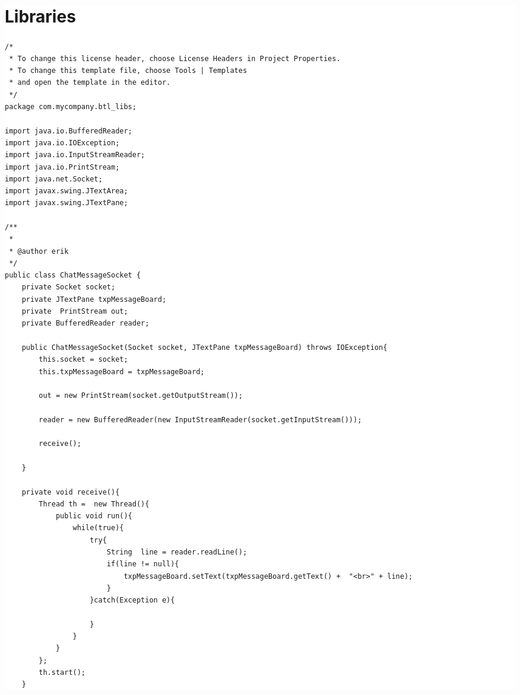 
# Libraries

    /*
     * To change this license header, choose License Headers in Project Properties.
     * To change this template file, choose Tools | Templates
     * and open the template in the editor.
     */
    package com.mycompany.btl_libs;
    
    import java.io.BufferedReader;
    import java.io.IOException;
    import java.io.InputStreamReader;
    import java.io.PrintStream;
    import java.net.Socket;
    import javax.swing.JTextArea;
    import javax.swing.JTextPane;
    
    /**
     *
     * @author erik
     */
    public class ChatMessageSocket {
        private Socket socket;
        private JTextPane txpMessageBoard;
        private  PrintStream out;
        private BufferedReader reader;
    
        public ChatMessageSocket(Socket socket, JTextPane txpMessageBoard) throws IOException{
            this.socket = socket;
            this.txpMessageBoard = txpMessageBoard;
            
            out = new PrintStream(socket.getOutputStream());
            
            reader = new BufferedReader(new InputStreamReader(socket.getInputStream()));
            
            receive();
           
        }
        
        private void receive(){
            Thread th =  new Thread(){
                public void run(){
                    while(true){
                        try{
                            String  line = reader.readLine();
                            if(line != null){
                                txpMessageBoard.setText(txpMessageBoard.getText() +  "<br>" + line);
                            }
                        }catch(Exception e){
                            
                        }
                    }
                }
            };
            th.start();
        }
        